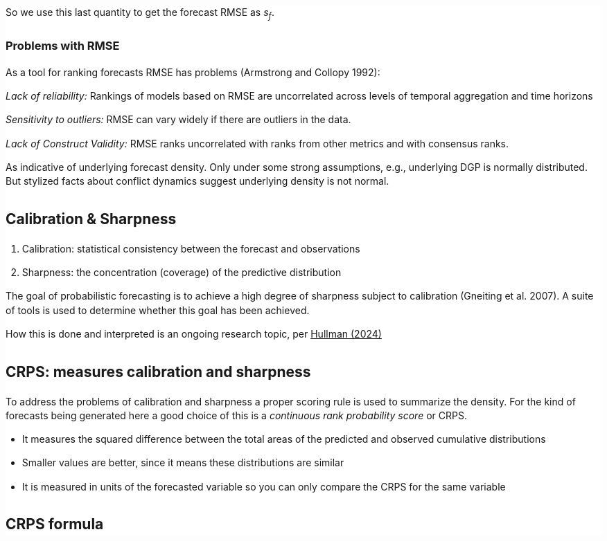 So we use this last quantity to get the forecast RMSE as $`s_f`$.

### Problems with RMSE

As a tool for ranking forecasts RMSE has problems (Armstrong and Collopy
1992):

*Lack of reliability:* Rankings of models based on RMSE are uncorrelated
across levels of temporal aggregation and time horizons

*Sensitivity to outliers:* RMSE can vary widely if there are outliers in
the data.

*Lack of Construct Validity:* RMSE ranks uncorrelated with ranks from
other metrics and with consensus ranks.

As indicative of underlying forecast density. Only under some strong
assumptions, e.g., underlying DGP is normally distributed. But stylized
facts about conflict dynamics suggest underlying density is not normal.

## Calibration & Sharpness

1.  Calibration: statistical consistency between the forecast and
    observations

2.  Sharpness: the concentration (coverage) of the predictive
    distribution

The goal of probabilistic forecasting is to achieve a high degree of
sharpness subject to calibration (Gneiting et al. 2007). A suite of
tools is used to determine whether this goal has been achieved.

How this is done and interpreted is an ongoing research topic, per
[Hullman
(2024)](https://statmodeling.stat.columbia.edu/2024/11/15/calibration-for-everyone-and-every-decision-maybe/)

## CRPS: measures calibration and sharpness

To address the problems of calibration and sharpness a proper scoring
rule is used to summarize the density. For the kind of forecasts being
generated here a good choice of this is a *continuous rank probability
score* or CRPS.

- It measures the squared difference between the total areas of the
  predicted and observed cumulative distributions

- Smaller values are better, since it means these distributions are
  similar

- It is measured in units of the forecasted variable so you can only
  compare the CRPS for the same variable

## CRPS formula
